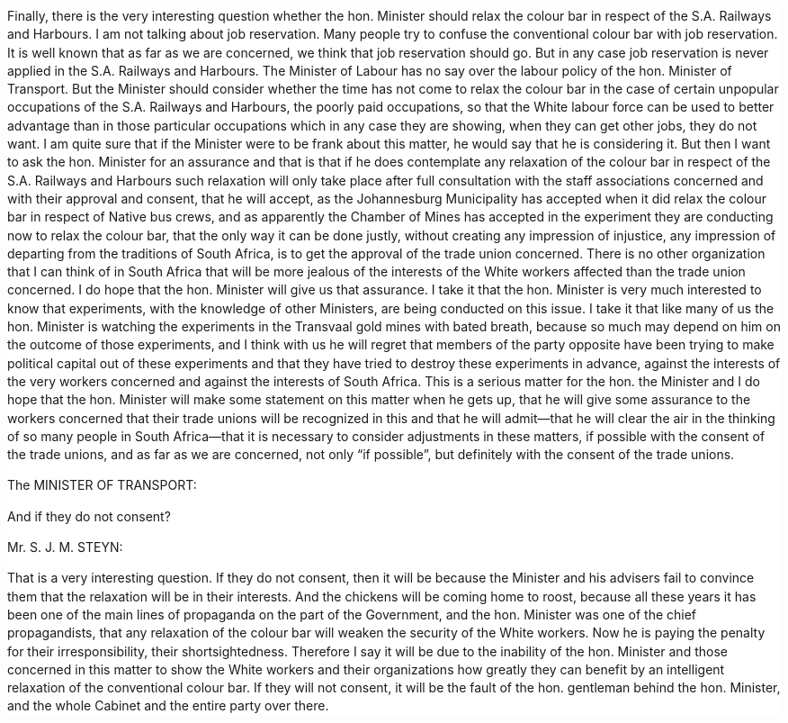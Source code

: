 <p><span class="col_2411-2412" refersTo="page_1221"/>Finally, there is the very interesting question whether the hon. Minister should relax the colour bar in respect of the S.A. Railways and Harbours. I am not talking about job reservation. Many people try to confuse the conventional colour bar with job reservation. It is well known that as far as we are concerned, we think that job reservation should go. But in any case job reservation is never applied in the S.A. Railways and Harbours. The Minister of Labour has no say over the labour policy of the hon. Minister of Transport. But the Minister should consider whether the time has not come to relax the colour bar in the case of certain unpopular occupations of the S.A. Railways and Harbours, the poorly paid occupations, so that the White labour force can be used to better advantage than in those particular occupations which in any case they are showing, when they can get other jobs, they do not want. I am quite sure that if the Minister were to be frank about this matter, he would say that he is considering it. But then I want to ask the hon. Minister for an assurance and that is that if he does contemplate any relaxation of the colour bar in respect of the S.A. Railways and Harbours such relaxation will only take place after full consultation with the staff associations concerned and with their approval and consent, that he will accept, as the Johannesburg Municipality has accepted when it did relax the colour bar in respect of Native bus crews, and as apparently the Chamber of Mines has accepted in the experiment they are conducting now to relax the colour bar, that the only way it can be done justly, without creating any impression of injustice, any impression of departing from the traditions of South Africa, is to get the approval of the trade union concerned. There is no other organization that I can think of in South Africa that will be more jealous of the interests of the White workers affected than the trade union concerned. I do hope that the hon. Minister will give us that assurance. I take it that the hon. Minister is very much interested to know that experiments, with the knowledge of other Ministers, are being conducted on this issue. I take it that like many of us the hon. Minister is watching the experiments in the Transvaal gold mines with bated breath, because so much may depend on him on the outcome of those experiments, and I think with us he will regret that members of the party opposite have been trying to make political capital out of these experiments and that they have tried to destroy these experiments in advance, against the interests of the very workers concerned and against the interests of South Africa. This is a serious matter for the hon. the Minister and I do hope that the hon. Minister will make some statement on this matter when he gets up, that he will give some assurance to the workers concerned that their trade unions will be recognized in this and that he will admit&#x2014;that he will clear the air in the thinking of so many people in South Africa&#x2014;that it is necessary to consider adjustments in these matters, if possible with the consent of the trade unions, and as far as we are concerned, not only &#x201C;if possible&#x201D;, but definitely with the consent of the trade unions.</p>

</speech>

<speech by="#minister_of_transport">

<from>The <person refersTo="hansard_za">MINISTER OF TRANSPORT</person>:</from>

<p>And if they do not consent?</p>

</speech>

<speech by="#steyn">

<from>Mr. <person refersTo="hansard_za">S. J. M. STEYN</person>:</from>

<p>That is a very interesting question. If they do not consent, then it will be because the Minister and his advisers fail to convince them that the relaxation will be in their interests. And the chickens will be coming home to roost, because all these years it has been one of the main lines of propaganda on the part of the Government, and the hon. Minister was one of the chief propagandists, that any relaxation of the colour bar will weaken the security of the White workers. Now he is paying the penalty for their irresponsibility, their shortsightedness. Therefore I say it will be due to the inability of the hon. Minister and those concerned in this matter to show the White workers and their organizations how greatly they can benefit by an intelligent relaxation of the conventional colour bar. If they will not consent, it will be the fault of the hon. gentleman behind the hon. Minister, and the whole Cabinet and the entire party over there.</p>
